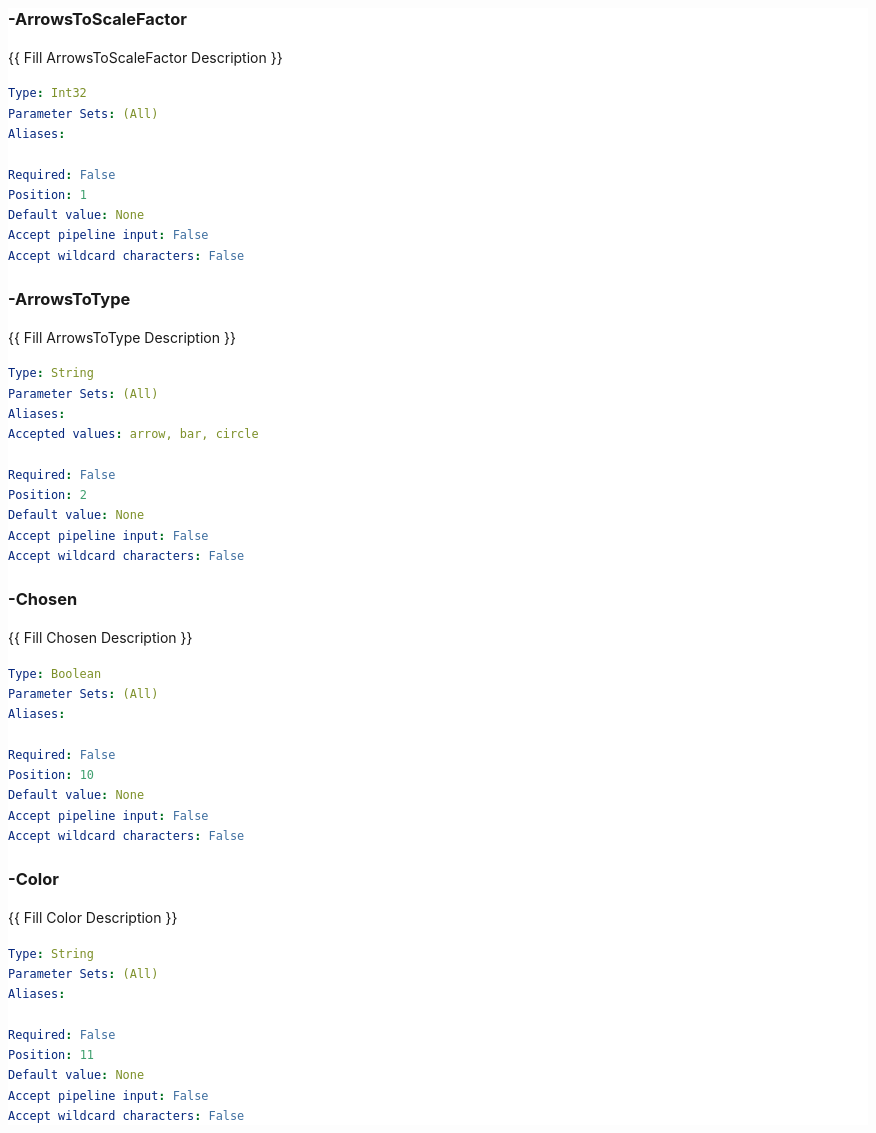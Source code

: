 ### -ArrowsToScaleFactor
{{ Fill ArrowsToScaleFactor Description }}

```yaml
Type: Int32
Parameter Sets: (All)
Aliases:

Required: False
Position: 1
Default value: None
Accept pipeline input: False
Accept wildcard characters: False
```

### -ArrowsToType
{{ Fill ArrowsToType Description }}

```yaml
Type: String
Parameter Sets: (All)
Aliases:
Accepted values: arrow, bar, circle

Required: False
Position: 2
Default value: None
Accept pipeline input: False
Accept wildcard characters: False
```

### -Chosen
{{ Fill Chosen Description }}

```yaml
Type: Boolean
Parameter Sets: (All)
Aliases:

Required: False
Position: 10
Default value: None
Accept pipeline input: False
Accept wildcard characters: False
```

### -Color
{{ Fill Color Description }}

```yaml
Type: String
Parameter Sets: (All)
Aliases:

Required: False
Position: 11
Default value: None
Accept pipeline input: False
Accept wildcard characters: False
```
